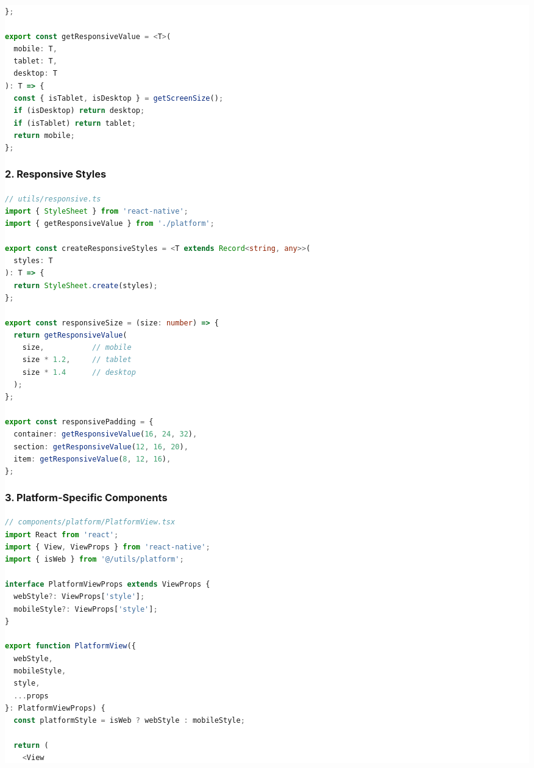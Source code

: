 ```typescript
};

export const getResponsiveValue = <T>(
  mobile: T,
  tablet: T,
  desktop: T
): T => {
  const { isTablet, isDesktop } = getScreenSize();
  if (isDesktop) return desktop;
  if (isTablet) return tablet;
  return mobile;
};
```

### 2. Responsive Styles
```typescript
// utils/responsive.ts
import { StyleSheet } from 'react-native';
import { getResponsiveValue } from './platform';

export const createResponsiveStyles = <T extends Record<string, any>>(
  styles: T
): T => {
  return StyleSheet.create(styles);
};

export const responsiveSize = (size: number) => {
  return getResponsiveValue(
    size,           // mobile
    size * 1.2,     // tablet
    size * 1.4      // desktop
  );
};

export const responsivePadding = {
  container: getResponsiveValue(16, 24, 32),
  section: getResponsiveValue(12, 16, 20),
  item: getResponsiveValue(8, 12, 16),
};
```

### 3. Platform-Specific Components
```typescript
// components/platform/PlatformView.tsx
import React from 'react';
import { View, ViewProps } from 'react-native';
import { isWeb } from '@/utils/platform';

interface PlatformViewProps extends ViewProps {
  webStyle?: ViewProps['style'];
  mobileStyle?: ViewProps['style'];
}

export function PlatformView({ 
  webStyle, 
  mobileStyle, 
  style, 
  ...props 
}: PlatformViewProps) {
  const platformStyle = isWeb ? webStyle : mobileStyle;
  
  return (
    <View 
```